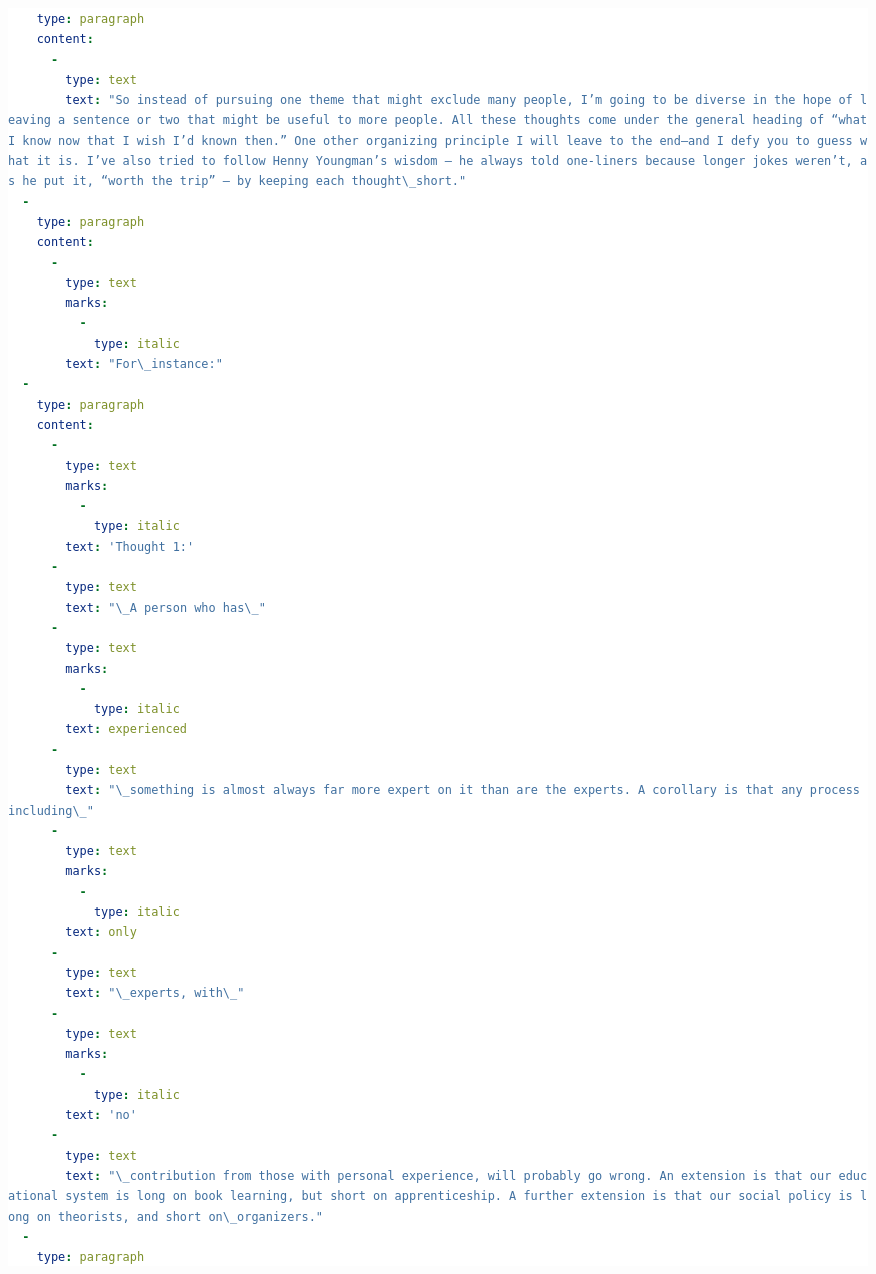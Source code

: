```yaml
    type: paragraph
    content:
      -
        type: text
        text: "So instead of pursuing one theme that might exclude many people, I’m going to be diverse in the hope of leaving a sentence or two that might be useful to more people. All these thoughts come under the general heading of “what I know now that I wish I’d known then.” One other organizing principle I will leave to the end–and I defy you to guess what it is. I’ve also tried to follow Henny Youngman’s wisdom – he always told one-liners because longer jokes weren’t, as he put it, “worth the trip” – by keeping each thought\_short."
  -
    type: paragraph
    content:
      -
        type: text
        marks:
          -
            type: italic
        text: "For\_instance:"
  -
    type: paragraph
    content:
      -
        type: text
        marks:
          -
            type: italic
        text: 'Thought 1:'
      -
        type: text
        text: "\_A person who has\_"
      -
        type: text
        marks:
          -
            type: italic
        text: experienced
      -
        type: text
        text: "\_something is almost always far more expert on it than are the experts. A corollary is that any process including\_"
      -
        type: text
        marks:
          -
            type: italic
        text: only
      -
        type: text
        text: "\_experts, with\_"
      -
        type: text
        marks:
          -
            type: italic
        text: 'no'
      -
        type: text
        text: "\_contribution from those with personal experience, will probably go wrong. An extension is that our educational system is long on book learning, but short on apprenticeship. A further extension is that our social policy is long on theorists, and short on\_organizers."
  -
    type: paragraph
```